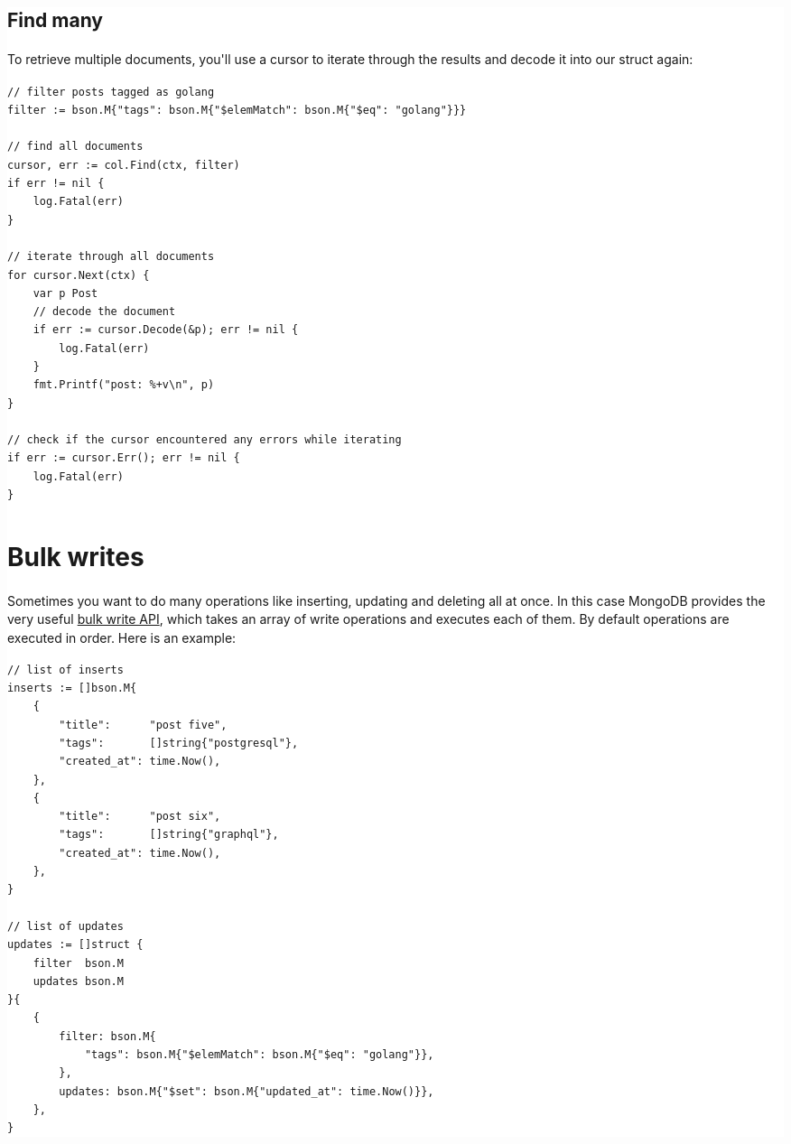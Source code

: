 ## Find many

To retrieve multiple documents, you'll use a cursor to iterate through the results and decode it into our struct again:

    // filter posts tagged as golang
    filter := bson.M{"tags": bson.M{"$elemMatch": bson.M{"$eq": "golang"}}}
    
    // find all documents
    cursor, err := col.Find(ctx, filter)
    if err != nil {
    	log.Fatal(err)
    }
    
    // iterate through all documents
    for cursor.Next(ctx) {
        var p Post
        // decode the document
        if err := cursor.Decode(&p); err != nil {
        	log.Fatal(err)
        }
        fmt.Printf("post: %+v\n", p)
    }
    
    // check if the cursor encountered any errors while iterating 
    if err := cursor.Err(); err != nil {
    	log.Fatal(err)
    }
    

# Bulk writes

Sometimes you want to do many operations like inserting, updating and deleting all at once. In this case MongoDB provides the very useful [bulk write API](https://docs.mongodb.com/manual/reference/method/db.collection.bulkWrite/), which takes an array of write operations and executes each of them. By default operations are executed in order. Here is an example:

    // list of inserts
    inserts := []bson.M{
    	{
    		"title":      "post five",
    		"tags":       []string{"postgresql"},
    		"created_at": time.Now(),
    	},
    	{
    		"title":      "post six",
    		"tags":       []string{"graphql"},
    		"created_at": time.Now(),
    	},
    }
    
    // list of updates
    updates := []struct {
    	filter  bson.M
    	updates bson.M
    }{
    	{
    		filter: bson.M{
    			"tags": bson.M{"$elemMatch": bson.M{"$eq": "golang"}},
    		},
    		updates: bson.M{"$set": bson.M{"updated_at": time.Now()}},
    	},
    }
    